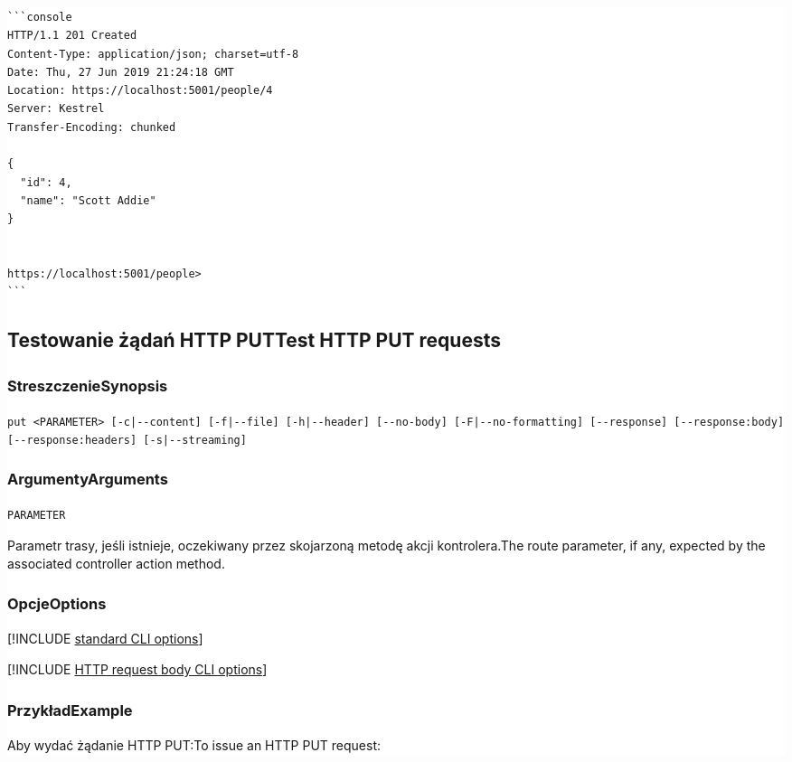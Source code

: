     ```console
    HTTP/1.1 201 Created
    Content-Type: application/json; charset=utf-8
    Date: Thu, 27 Jun 2019 21:24:18 GMT
    Location: https://localhost:5001/people/4
    Server: Kestrel
    Transfer-Encoding: chunked

    {
      "id": 4,
      "name": "Scott Addie"
    }


    https://localhost:5001/people>
    ```

## <a name="test-http-put-requests"></a><span data-ttu-id="d8c0a-255">Testowanie żądań HTTP PUT</span><span class="sxs-lookup"><span data-stu-id="d8c0a-255">Test HTTP PUT requests</span></span>

### <a name="synopsis"></a><span data-ttu-id="d8c0a-256">Streszczenie</span><span class="sxs-lookup"><span data-stu-id="d8c0a-256">Synopsis</span></span>

```console
put <PARAMETER> [-c|--content] [-f|--file] [-h|--header] [--no-body] [-F|--no-formatting] [--response] [--response:body] [--response:headers] [-s|--streaming]
```

### <a name="arguments"></a><span data-ttu-id="d8c0a-257">Argumenty</span><span class="sxs-lookup"><span data-stu-id="d8c0a-257">Arguments</span></span>

`PARAMETER`

<span data-ttu-id="d8c0a-258">Parametr trasy, jeśli istnieje, oczekiwany przez skojarzoną metodę akcji kontrolera.</span><span class="sxs-lookup"><span data-stu-id="d8c0a-258">The route parameter, if any, expected by the associated controller action method.</span></span>

### <a name="options"></a><span data-ttu-id="d8c0a-259">Opcje</span><span class="sxs-lookup"><span data-stu-id="d8c0a-259">Options</span></span>

[!INCLUDE [standard CLI options](~/includes/http-repl/standard-options.md)]

[!INCLUDE [HTTP request body CLI options](~/includes/http-repl/requires-body-options.md)]

### <a name="example"></a><span data-ttu-id="d8c0a-260">Przykład</span><span class="sxs-lookup"><span data-stu-id="d8c0a-260">Example</span></span>

<span data-ttu-id="d8c0a-261">Aby wydać żądanie HTTP PUT:</span><span class="sxs-lookup"><span data-stu-id="d8c0a-261">To issue an HTTP PUT request:</span></span>
